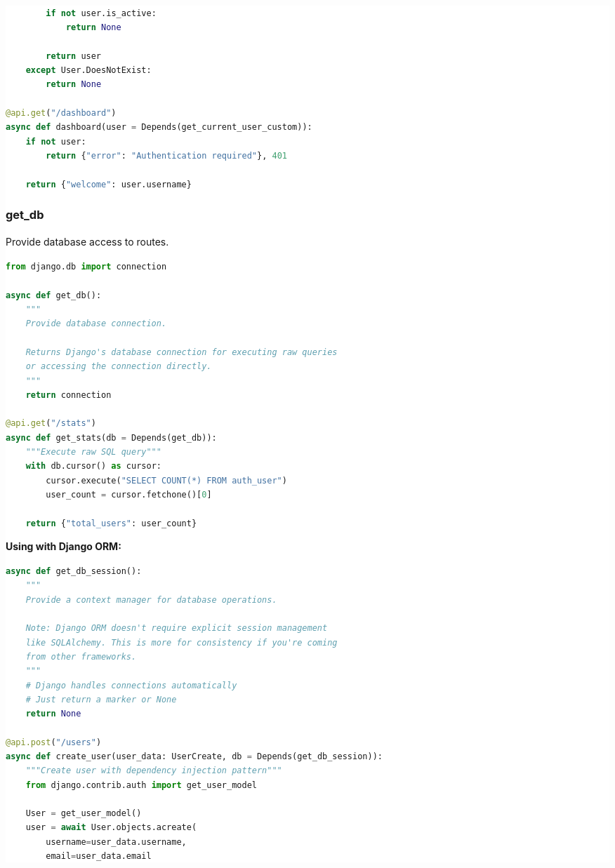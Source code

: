 ```python
        if not user.is_active:
            return None

        return user
    except User.DoesNotExist:
        return None

@api.get("/dashboard")
async def dashboard(user = Depends(get_current_user_custom)):
    if not user:
        return {"error": "Authentication required"}, 401

    return {"welcome": user.username}
```

### get_db

Provide database access to routes.

```python
from django.db import connection

async def get_db():
    """
    Provide database connection.

    Returns Django's database connection for executing raw queries
    or accessing the connection directly.
    """
    return connection

@api.get("/stats")
async def get_stats(db = Depends(get_db)):
    """Execute raw SQL query"""
    with db.cursor() as cursor:
        cursor.execute("SELECT COUNT(*) FROM auth_user")
        user_count = cursor.fetchone()[0]

    return {"total_users": user_count}
```

**Using with Django ORM:**

```python
async def get_db_session():
    """
    Provide a context manager for database operations.

    Note: Django ORM doesn't require explicit session management
    like SQLAlchemy. This is more for consistency if you're coming
    from other frameworks.
    """
    # Django handles connections automatically
    # Just return a marker or None
    return None

@api.post("/users")
async def create_user(user_data: UserCreate, db = Depends(get_db_session)):
    """Create user with dependency injection pattern"""
    from django.contrib.auth import get_user_model

    User = get_user_model()
    user = await User.objects.acreate(
        username=user_data.username,
        email=user_data.email
```